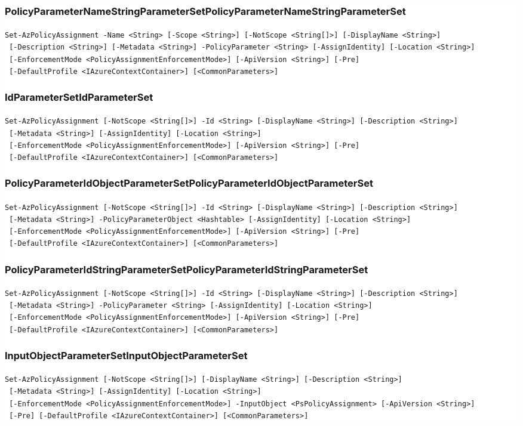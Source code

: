 ### <span data-ttu-id="3732e-107">PolicyParameterNameStringParameterSet</span><span class="sxs-lookup"><span data-stu-id="3732e-107">PolicyParameterNameStringParameterSet</span></span>
```
Set-AzPolicyAssignment -Name <String> [-Scope <String>] [-NotScope <String[]>] [-DisplayName <String>]
 [-Description <String>] [-Metadata <String>] -PolicyParameter <String> [-AssignIdentity] [-Location <String>]
 [-EnforcementMode <PolicyAssignmentEnforcementMode>] [-ApiVersion <String>] [-Pre]
 [-DefaultProfile <IAzureContextContainer>] [<CommonParameters>]
```

### <span data-ttu-id="3732e-108">IdParameterSet</span><span class="sxs-lookup"><span data-stu-id="3732e-108">IdParameterSet</span></span>
```
Set-AzPolicyAssignment [-NotScope <String[]>] -Id <String> [-DisplayName <String>] [-Description <String>]
 [-Metadata <String>] [-AssignIdentity] [-Location <String>]
 [-EnforcementMode <PolicyAssignmentEnforcementMode>] [-ApiVersion <String>] [-Pre]
 [-DefaultProfile <IAzureContextContainer>] [<CommonParameters>]
```

### <span data-ttu-id="3732e-109">PolicyParameterIdObjectParameterSet</span><span class="sxs-lookup"><span data-stu-id="3732e-109">PolicyParameterIdObjectParameterSet</span></span>
```
Set-AzPolicyAssignment [-NotScope <String[]>] -Id <String> [-DisplayName <String>] [-Description <String>]
 [-Metadata <String>] -PolicyParameterObject <Hashtable> [-AssignIdentity] [-Location <String>]
 [-EnforcementMode <PolicyAssignmentEnforcementMode>] [-ApiVersion <String>] [-Pre]
 [-DefaultProfile <IAzureContextContainer>] [<CommonParameters>]
```

### <span data-ttu-id="3732e-110">PolicyParameterIdStringParameterSet</span><span class="sxs-lookup"><span data-stu-id="3732e-110">PolicyParameterIdStringParameterSet</span></span>
```
Set-AzPolicyAssignment [-NotScope <String[]>] -Id <String> [-DisplayName <String>] [-Description <String>]
 [-Metadata <String>] -PolicyParameter <String> [-AssignIdentity] [-Location <String>]
 [-EnforcementMode <PolicyAssignmentEnforcementMode>] [-ApiVersion <String>] [-Pre]
 [-DefaultProfile <IAzureContextContainer>] [<CommonParameters>]
```

### <span data-ttu-id="3732e-111">InputObjectParameterSet</span><span class="sxs-lookup"><span data-stu-id="3732e-111">InputObjectParameterSet</span></span>
```
Set-AzPolicyAssignment [-NotScope <String[]>] [-DisplayName <String>] [-Description <String>]
 [-Metadata <String>] [-AssignIdentity] [-Location <String>]
 [-EnforcementMode <PolicyAssignmentEnforcementMode>] -InputObject <PsPolicyAssignment> [-ApiVersion <String>]
 [-Pre] [-DefaultProfile <IAzureContextContainer>] [<CommonParameters>]
```
